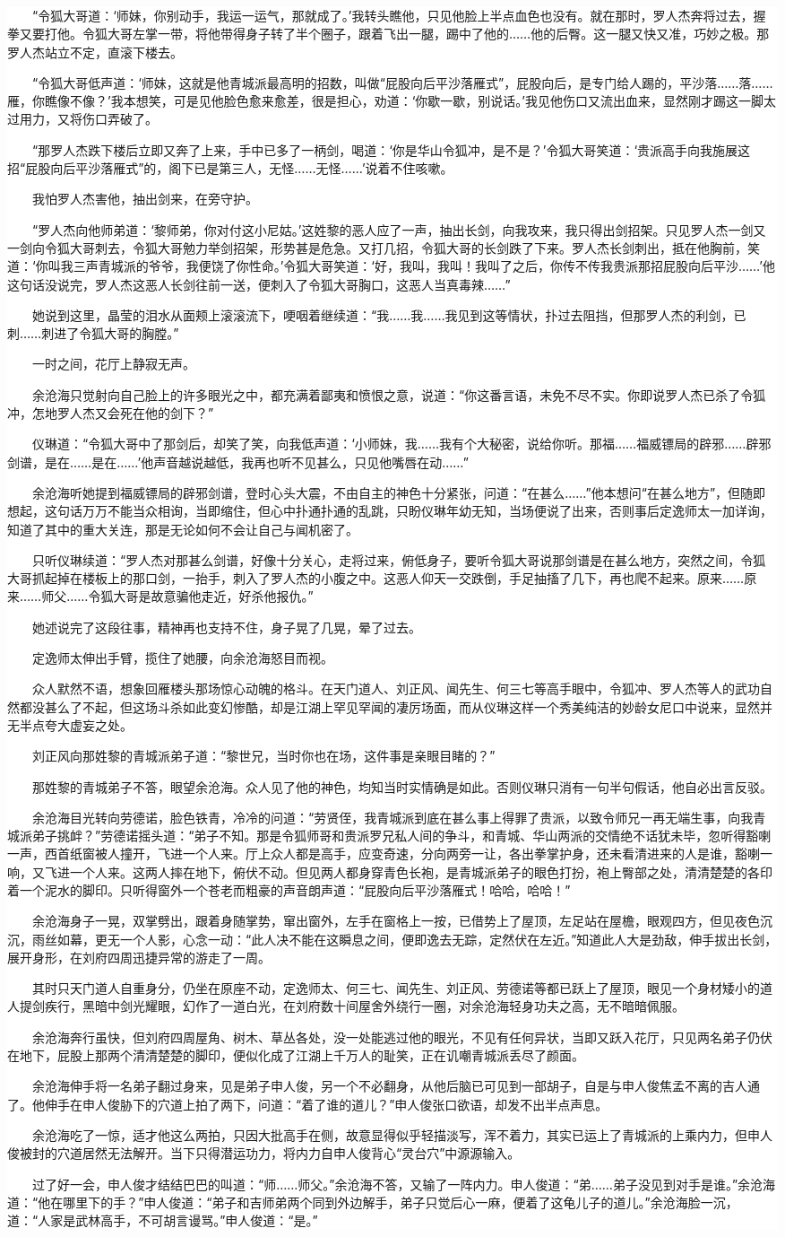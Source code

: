 　　“令狐大哥道：‘师妹，你别动手，我运一运气，那就成了。’我转头瞧他，只见他脸上半点血色也没有。就在那时，罗人杰奔将过去，握拳又要打他。令狐大哥左掌一带，将他带得身子转了半个圈子，跟着飞出一腿，踢中了他的……他的后臀。这一腿又快又准，巧妙之极。那罗人杰站立不定，直滚下楼去。

　　“令狐大哥低声道：‘师妹，这就是他青城派最高明的招数，叫做“屁股向后平沙落雁式”，屁股向后，是专门给人踢的，平沙落……落……雁，你瞧像不像？’我本想笑，可是见他脸色愈来愈差，很是担心，劝道：‘你歇一歇，别说话。’我见他伤口又流出血来，显然刚才踢这一脚太过用力，又将伤口弄破了。

　　“那罗人杰跌下楼后立即又奔了上来，手中已多了一柄剑，喝道：‘你是华山令狐冲，是不是？’令狐大哥笑道：‘贵派高手向我施展这招“屁股向后平沙落雁式”的，阁下已是第三人，无怪……无怪……’说着不住咳嗽。

　　我怕罗人杰害他，抽出剑来，在旁守护。

　　“罗人杰向他师弟道：‘黎师弟，你对付这小尼姑。’这姓黎的恶人应了一声，抽出长剑，向我攻来，我只得出剑招架。只见罗人杰一剑又一剑向令狐大哥刺去，令狐大哥勉力举剑招架，形势甚是危急。又打几招，令狐大哥的长剑跌了下来。罗人杰长剑刺出，抵在他胸前，笑道：‘你叫我三声青城派的爷爷，我便饶了你性命。’令狐大哥笑道：‘好，我叫，我叫！我叫了之后，你传不传我贵派那招屁股向后平沙……’他这句话没说完，罗人杰这恶人长剑往前一送，便刺入了令狐大哥胸口，这恶人当真毒辣……”

　　她说到这里，晶莹的泪水从面颊上滚滚流下，哽咽着继续道：“我……我……我见到这等情状，扑过去阻挡，但那罗人杰的利剑，已刺……刺进了令狐大哥的胸膛。”

　　一时之间，花厅上静寂无声。

　　余沧海只觉射向自己脸上的许多眼光之中，都充满着鄙夷和愤恨之意，说道：“你这番言语，未免不尽不实。你即说罗人杰已杀了令狐冲，怎地罗人杰又会死在他的剑下？”

　　仪琳道：“令狐大哥中了那剑后，却笑了笑，向我低声道：‘小师妹，我……我有个大秘密，说给你听。那福……福威镖局的辟邪……辟邪剑谱，是在……是在……’他声音越说越低，我再也听不见甚么，只见他嘴唇在动……”

　　余沧海听她提到福威镖局的辟邪剑谱，登时心头大震，不由自主的神色十分紧张，问道：“在甚么……”他本想问“在甚么地方”，但随即想起，这句话万万不能当众相询，当即缩住，但心中扑通扑通的乱跳，只盼仪琳年幼无知，当场便说了出来，否则事后定逸师太一加详询，知道了其中的重大关连，那是无论如何不会让自己与闻机密了。

　　只听仪琳续道：“罗人杰对那甚么剑谱，好像十分关心，走将过来，俯低身子，要听令狐大哥说那剑谱是在甚么地方，突然之间，令狐大哥抓起掉在楼板上的那口剑，一抬手，刺入了罗人杰的小腹之中。这恶人仰天一交跌倒，手足抽搐了几下，再也爬不起来。原来……原来……师父……令狐大哥是故意骗他走近，好杀他报仇。”

　　她述说完了这段往事，精神再也支持不住，身子晃了几晃，晕了过去。

　　定逸师太伸出手臂，揽住了她腰，向余沧海怒目而视。

　　众人默然不语，想象回雁楼头那场惊心动魄的格斗。在天门道人、刘正风、闻先生、何三七等高手眼中，令狐冲、罗人杰等人的武功自然都没甚么了不起，但这场斗杀如此变幻惨酷，却是江湖上罕见罕闻的凄厉场面，而从仪琳这样一个秀美纯洁的妙龄女尼口中说来，显然并无半点夸大虚妄之处。

　　刘正风向那姓黎的青城派弟子道：“黎世兄，当时你也在场，这件事是亲眼目睹的？”

　　那姓黎的青城弟子不答，眼望余沧海。众人见了他的神色，均知当时实情确是如此。否则仪琳只消有一句半句假话，他自必出言反驳。

　　余沧海目光转向劳德诺，脸色铁青，冷冷的问道：“劳贤侄，我青城派到底在甚么事上得罪了贵派，以致令师兄一再无端生事，向我青城派弟子挑衅？”劳德诺摇头道：“弟子不知。那是令狐师哥和贵派罗兄私人间的争斗，和青城、华山两派的交情绝不话犹未毕，忽听得豁喇一声，西首纸窗被人撞开，飞进一个人来。厅上众人都是高手，应变奇速，分向两旁一让，各出拳掌护身，还未看清进来的人是谁，豁喇一响，又飞进一个人来。这两人摔在地下，俯伏不动。但见两人都身穿青色长袍，是青城派弟子的眼色打扮，袍上臀部之处，清清楚楚的各印着一个泥水的脚印。只听得窗外一个苍老而粗豪的声音朗声道：“屁股向后平沙落雁式！哈哈，哈哈！”

　　余沧海身子一晃，双掌劈出，跟着身随掌势，窜出窗外，左手在窗格上一按，已借势上了屋顶，左足站在屋檐，眼观四方，但见夜色沉沉，雨丝如幕，更无一个人影，心念一动：“此人决不能在这瞬息之间，便即逸去无踪，定然伏在左近。”知道此人大是劲敌，伸手拔出长剑，展开身形，在刘府四周迅捷异常的游走了一周。

　　其时只天门道人自重身分，仍坐在原座不动，定逸师太、何三七、闻先生、刘正风、劳德诺等都已跃上了屋顶，眼见一个身材矮小的道人提剑疾行，黑暗中剑光耀眼，幻作了一道白光，在刘府数十间屋舍外绕行一圈，对余沧海轻身功夫之高，无不暗暗佩服。

　　余沧海奔行虽快，但刘府四周屋角、树木、草丛各处，没一处能逃过他的眼光，不见有任何异状，当即又跃入花厅，只见两名弟子仍伏在地下，屁股上那两个清清楚楚的脚印，便似化成了江湖上千万人的耻笑，正在讥嘲青城派丢尽了颜面。

　　余沧海伸手将一名弟子翻过身来，见是弟子申人俊，另一个不必翻身，从他后脑已可见到一部胡子，自是与申人俊焦孟不离的吉人通了。他伸手在申人俊胁下的穴道上拍了两下，问道：“着了谁的道儿？”申人俊张口欲语，却发不出半点声息。

　　余沧海吃了一惊，适才他这么两拍，只因大批高手在侧，故意显得似乎轻描淡写，浑不着力，其实已运上了青城派的上乘内力，但申人俊被封的穴道居然无法解开。当下只得潜运功力，将内力自申人俊背心“灵台穴”中源源输入。

　　过了好一会，申人俊才结结巴巴的叫道：“师……师父。”余沧海不答，又输了一阵内力。申人俊道：“弟……弟子没见到对手是谁。”余沧海道：“他在哪里下的手？”申人俊道：“弟子和吉师弟两个同到外边解手，弟子只觉后心一麻，便着了这龟儿子的道儿。”余沧海脸一沉，道：“人家是武林高手，不可胡言谩骂。”申人俊道：“是。”
